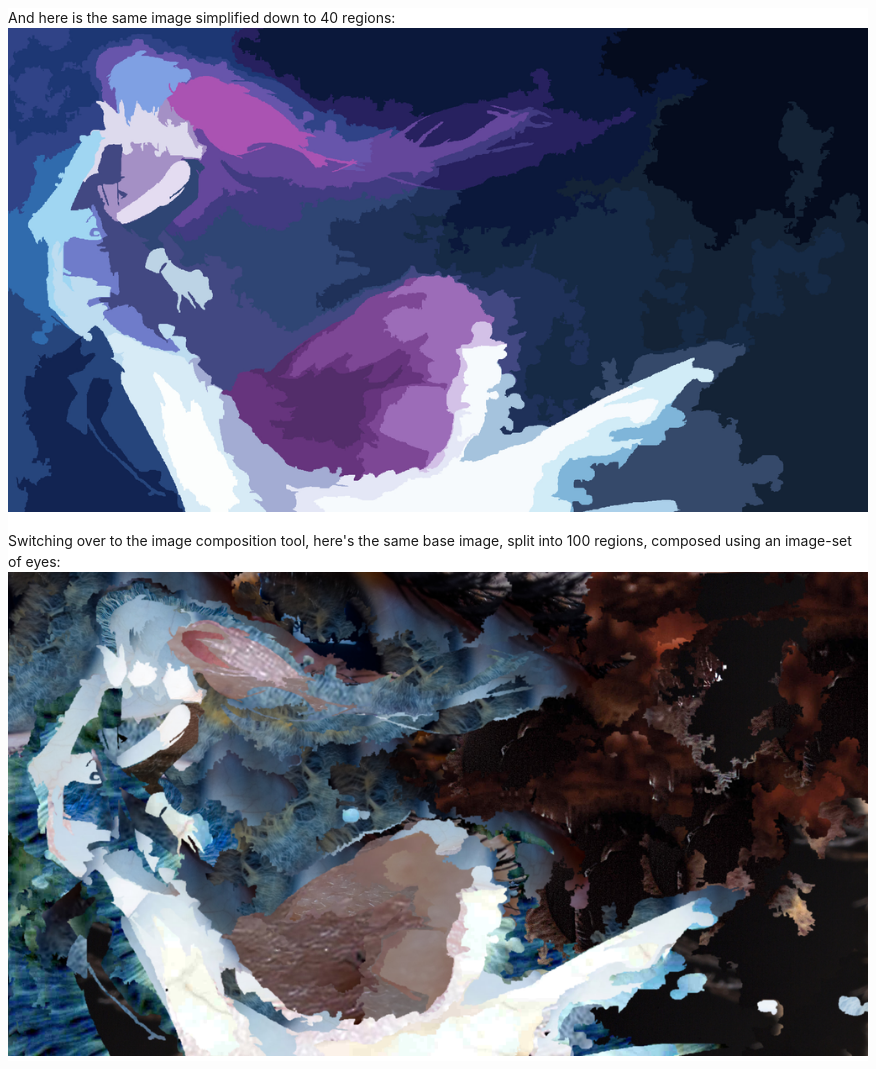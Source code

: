 And here is the same image simplified down to 40 regions:
!["Dance" image simplified to 40 regions](ImgExamples/dance_40.jpg)

Switching over to the image composition tool, here's the same base image, split into 100 regions, composed using an image-set of eyes:
!["Dance" 100 region eye composition](ImgExamples/dance_eyes_100.jpg)
